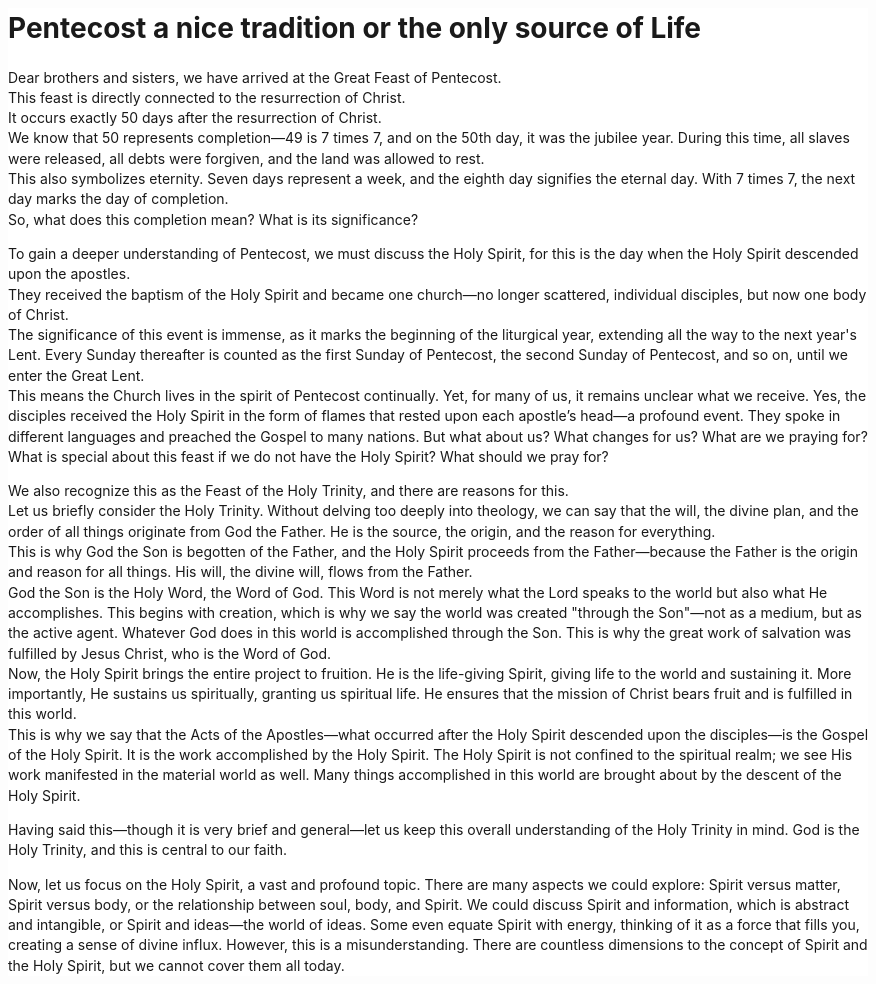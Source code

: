 # Pentecost a nice tradition or the only source of Life

Dear brothers and sisters, we have arrived at the Great Feast of Pentecost.  
This feast is directly connected to the resurrection of Christ.  
It occurs exactly 50 days after the resurrection of Christ.  
We know that 50 represents completion—49 is 7 times 7, and on the 50th day, it was the jubilee year. During this time, all slaves were released, all debts were forgiven, and the land was allowed to rest.  
This also symbolizes eternity. Seven days represent a week, and the eighth day signifies the eternal day. With 7 times 7, the next day marks the day of completion.  
So, what does this completion mean? What is its significance?  

To gain a deeper understanding of Pentecost, we must discuss the Holy Spirit, for this is the day when the Holy Spirit descended upon the apostles.  
They received the baptism of the Holy Spirit and became one church—no longer scattered, individual disciples, but now one body of Christ.  
The significance of this event is immense, as it marks the beginning of the liturgical year, extending all the way to the next year's Lent. Every Sunday thereafter is counted as the first Sunday of Pentecost, the second Sunday of Pentecost, and so on, until we enter the Great Lent.  
This means the Church lives in the spirit of Pentecost continually. Yet, for many of us, it remains unclear what we receive. Yes, the disciples received the Holy Spirit in the form of flames that rested upon each apostle’s head—a profound event. They spoke in different languages and preached the Gospel to many nations. But what about us? What changes for us? What are we praying for? What is special about this feast if we do not have the Holy Spirit? What should we pray for?  

We also recognize this as the Feast of the Holy Trinity, and there are reasons for this.  
Let us briefly consider the Holy Trinity. Without delving too deeply into theology, we can say that the will, the divine plan, and the order of all things originate from God the Father. He is the source, the origin, and the reason for everything.  
This is why God the Son is begotten of the Father, and the Holy Spirit proceeds from the Father—because the Father is the origin and reason for all things. His will, the divine will, flows from the Father.  
God the Son is the Holy Word, the Word of God. This Word is not merely what the Lord speaks to the world but also what He accomplishes. This begins with creation, which is why we say the world was created "through the Son"—not as a medium, but as the active agent. Whatever God does in this world is accomplished through the Son. This is why the great work of salvation was fulfilled by Jesus Christ, who is the Word of God.  
Now, the Holy Spirit brings the entire project to fruition. He is the life-giving Spirit, giving life to the world and sustaining it. More importantly, He sustains us spiritually, granting us spiritual life. He ensures that the mission of Christ bears fruit and is fulfilled in this world.  
This is why we say that the Acts of the Apostles—what occurred after the Holy Spirit descended upon the disciples—is the Gospel of the Holy Spirit. It is the work accomplished by the Holy Spirit. The Holy Spirit is not confined to the spiritual realm; we see His work manifested in the material world as well. Many things accomplished in this world are brought about by the descent of the Holy Spirit.

Having said this—though it is very brief and general—let us keep this overall understanding of the Holy Trinity in mind. God is the Holy Trinity, and this is central to our faith.  

Now, let us focus on the Holy Spirit, a vast and profound topic. There are many aspects we could explore: Spirit versus matter, Spirit versus body, or the relationship between soul, body, and Spirit. We could discuss Spirit and information, which is abstract and intangible, or Spirit and ideas—the world of ideas. Some even equate Spirit with energy, thinking of it as a force that fills you, creating a sense of divine influx. However, this is a misunderstanding. There are countless dimensions to the concept of Spirit and the Holy Spirit, but we cannot cover them all today.  
